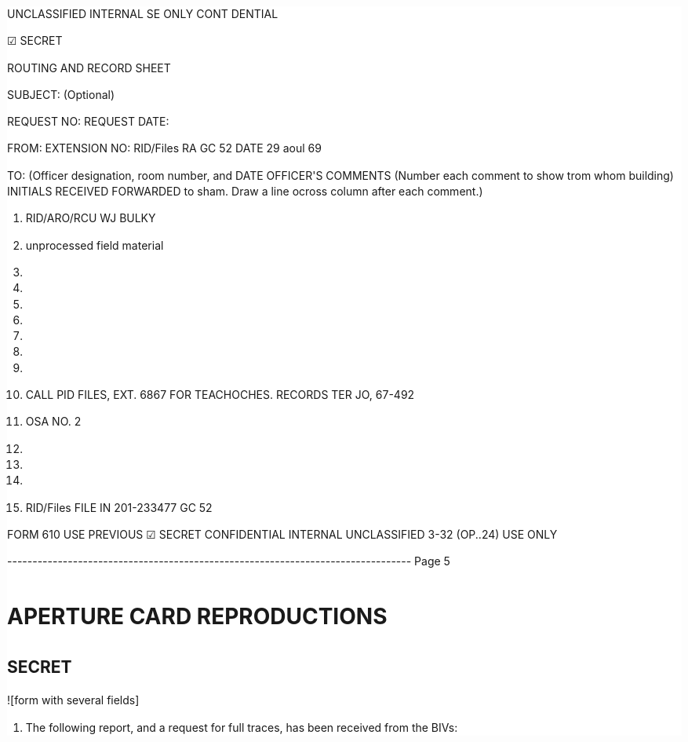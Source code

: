 UNCLASSIFIED INTERNAL
SE ONLY CONT DENTIAL

☑ SECRET

ROUTING AND RECORD SHEET

SUBJECT: (Optional)

REQUEST NO: REQUEST DATE:

FROM: EXTENSION NO:
RID/Files RA
GC 52 DATE 29 aoul 69

TO: (Officer designation, room number, and DATE OFFICER'S COMMENTS (Number each comment to show trom whom
building) INITIALS RECEIVED FORWARDED to sham. Draw a line ocross column after each comment.)

1. RID/ARO/RCU WJ BULKY

2. unprocessed field
   material

3. 
4. 
5. 
6. 
7. 
8. 
9. 
10. CALL PID FILES, EXT. 6867
    FOR TEACHOCHES. RECORDS
    TER JO, 67-492

11. OSA NO. 2

12. 
13. 
14. 
15. RID/Files FILE IN 201-233477
    GC 52

FORM 610 USE PREVIOUS ☑ SECRET CONFIDENTIAL INTERNAL UNCLASSIFIED
3-32 (OP..24) USE ONLY


-------------------------------------------------------------------------------- Page 5

# APERTURE CARD REPRODUCTIONS

## SECRET

![form with several fields]

1.  The following report, and a request for full traces, has been received from the BIVs:
